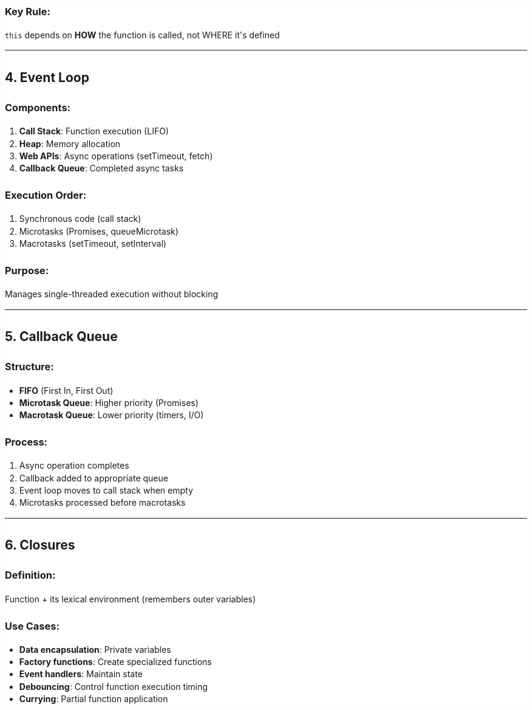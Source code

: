### Key Rule:
`this` depends on **HOW** the function is called, not WHERE it's defined

---

## 4. Event Loop

### Components:
1. **Call Stack**: Function execution (LIFO)
2. **Heap**: Memory allocation
3. **Web APIs**: Async operations (setTimeout, fetch)
4. **Callback Queue**: Completed async tasks

### Execution Order:
1. Synchronous code (call stack)
2. Microtasks (Promises, queueMicrotask)
3. Macrotasks (setTimeout, setInterval)

### Purpose:
Manages single-threaded execution without blocking

---

## 5. Callback Queue

### Structure:
- **FIFO** (First In, First Out)
- **Microtask Queue**: Higher priority (Promises)
- **Macrotask Queue**: Lower priority (timers, I/O)

### Process:
1. Async operation completes
2. Callback added to appropriate queue
3. Event loop moves to call stack when empty
4. Microtasks processed before macrotasks

---

## 6. Closures

### Definition:
Function + its lexical environment (remembers outer variables)

### Use Cases:
- **Data encapsulation**: Private variables
- **Factory functions**: Create specialized functions
- **Event handlers**: Maintain state
- **Debouncing**: Control function execution timing
- **Currying**: Partial function application
